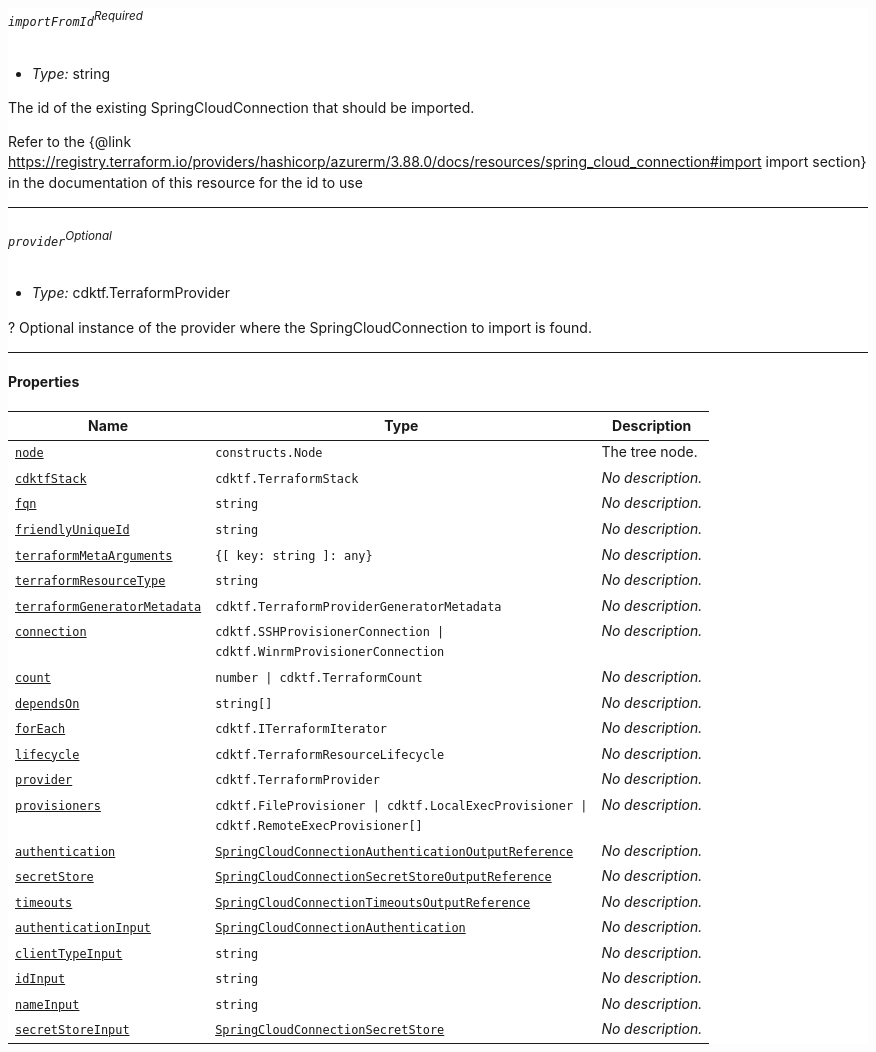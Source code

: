
###### `importFromId`<sup>Required</sup> <a name="importFromId" id="@cdktf/provider-azurerm.springCloudConnection.SpringCloudConnection.generateConfigForImport.parameter.importFromId"></a>

- *Type:* string

The id of the existing SpringCloudConnection that should be imported.

Refer to the {@link https://registry.terraform.io/providers/hashicorp/azurerm/3.88.0/docs/resources/spring_cloud_connection#import import section} in the documentation of this resource for the id to use

---

###### `provider`<sup>Optional</sup> <a name="provider" id="@cdktf/provider-azurerm.springCloudConnection.SpringCloudConnection.generateConfigForImport.parameter.provider"></a>

- *Type:* cdktf.TerraformProvider

? Optional instance of the provider where the SpringCloudConnection to import is found.

---

#### Properties <a name="Properties" id="Properties"></a>

| **Name** | **Type** | **Description** |
| --- | --- | --- |
| <code><a href="#@cdktf/provider-azurerm.springCloudConnection.SpringCloudConnection.property.node">node</a></code> | <code>constructs.Node</code> | The tree node. |
| <code><a href="#@cdktf/provider-azurerm.springCloudConnection.SpringCloudConnection.property.cdktfStack">cdktfStack</a></code> | <code>cdktf.TerraformStack</code> | *No description.* |
| <code><a href="#@cdktf/provider-azurerm.springCloudConnection.SpringCloudConnection.property.fqn">fqn</a></code> | <code>string</code> | *No description.* |
| <code><a href="#@cdktf/provider-azurerm.springCloudConnection.SpringCloudConnection.property.friendlyUniqueId">friendlyUniqueId</a></code> | <code>string</code> | *No description.* |
| <code><a href="#@cdktf/provider-azurerm.springCloudConnection.SpringCloudConnection.property.terraformMetaArguments">terraformMetaArguments</a></code> | <code>{[ key: string ]: any}</code> | *No description.* |
| <code><a href="#@cdktf/provider-azurerm.springCloudConnection.SpringCloudConnection.property.terraformResourceType">terraformResourceType</a></code> | <code>string</code> | *No description.* |
| <code><a href="#@cdktf/provider-azurerm.springCloudConnection.SpringCloudConnection.property.terraformGeneratorMetadata">terraformGeneratorMetadata</a></code> | <code>cdktf.TerraformProviderGeneratorMetadata</code> | *No description.* |
| <code><a href="#@cdktf/provider-azurerm.springCloudConnection.SpringCloudConnection.property.connection">connection</a></code> | <code>cdktf.SSHProvisionerConnection \| cdktf.WinrmProvisionerConnection</code> | *No description.* |
| <code><a href="#@cdktf/provider-azurerm.springCloudConnection.SpringCloudConnection.property.count">count</a></code> | <code>number \| cdktf.TerraformCount</code> | *No description.* |
| <code><a href="#@cdktf/provider-azurerm.springCloudConnection.SpringCloudConnection.property.dependsOn">dependsOn</a></code> | <code>string[]</code> | *No description.* |
| <code><a href="#@cdktf/provider-azurerm.springCloudConnection.SpringCloudConnection.property.forEach">forEach</a></code> | <code>cdktf.ITerraformIterator</code> | *No description.* |
| <code><a href="#@cdktf/provider-azurerm.springCloudConnection.SpringCloudConnection.property.lifecycle">lifecycle</a></code> | <code>cdktf.TerraformResourceLifecycle</code> | *No description.* |
| <code><a href="#@cdktf/provider-azurerm.springCloudConnection.SpringCloudConnection.property.provider">provider</a></code> | <code>cdktf.TerraformProvider</code> | *No description.* |
| <code><a href="#@cdktf/provider-azurerm.springCloudConnection.SpringCloudConnection.property.provisioners">provisioners</a></code> | <code>cdktf.FileProvisioner \| cdktf.LocalExecProvisioner \| cdktf.RemoteExecProvisioner[]</code> | *No description.* |
| <code><a href="#@cdktf/provider-azurerm.springCloudConnection.SpringCloudConnection.property.authentication">authentication</a></code> | <code><a href="#@cdktf/provider-azurerm.springCloudConnection.SpringCloudConnectionAuthenticationOutputReference">SpringCloudConnectionAuthenticationOutputReference</a></code> | *No description.* |
| <code><a href="#@cdktf/provider-azurerm.springCloudConnection.SpringCloudConnection.property.secretStore">secretStore</a></code> | <code><a href="#@cdktf/provider-azurerm.springCloudConnection.SpringCloudConnectionSecretStoreOutputReference">SpringCloudConnectionSecretStoreOutputReference</a></code> | *No description.* |
| <code><a href="#@cdktf/provider-azurerm.springCloudConnection.SpringCloudConnection.property.timeouts">timeouts</a></code> | <code><a href="#@cdktf/provider-azurerm.springCloudConnection.SpringCloudConnectionTimeoutsOutputReference">SpringCloudConnectionTimeoutsOutputReference</a></code> | *No description.* |
| <code><a href="#@cdktf/provider-azurerm.springCloudConnection.SpringCloudConnection.property.authenticationInput">authenticationInput</a></code> | <code><a href="#@cdktf/provider-azurerm.springCloudConnection.SpringCloudConnectionAuthentication">SpringCloudConnectionAuthentication</a></code> | *No description.* |
| <code><a href="#@cdktf/provider-azurerm.springCloudConnection.SpringCloudConnection.property.clientTypeInput">clientTypeInput</a></code> | <code>string</code> | *No description.* |
| <code><a href="#@cdktf/provider-azurerm.springCloudConnection.SpringCloudConnection.property.idInput">idInput</a></code> | <code>string</code> | *No description.* |
| <code><a href="#@cdktf/provider-azurerm.springCloudConnection.SpringCloudConnection.property.nameInput">nameInput</a></code> | <code>string</code> | *No description.* |
| <code><a href="#@cdktf/provider-azurerm.springCloudConnection.SpringCloudConnection.property.secretStoreInput">secretStoreInput</a></code> | <code><a href="#@cdktf/provider-azurerm.springCloudConnection.SpringCloudConnectionSecretStore">SpringCloudConnectionSecretStore</a></code> | *No description.* |